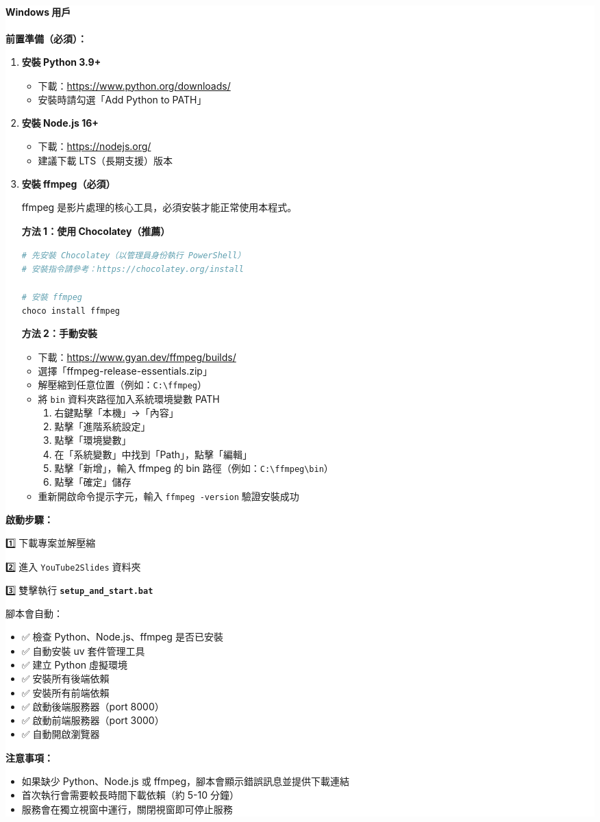 #### Windows 用戶

**前置準備（必須）：**

1. **安裝 Python 3.9+**
   - 下載：https://www.python.org/downloads/
   - 安裝時請勾選「Add Python to PATH」

2. **安裝 Node.js 16+**
   - 下載：https://nodejs.org/
   - 建議下載 LTS（長期支援）版本

3. **安裝 ffmpeg（必須）**

   ffmpeg 是影片處理的核心工具，必須安裝才能正常使用本程式。

   **方法 1：使用 Chocolatey（推薦）**
   ```bash
   # 先安裝 Chocolatey（以管理員身份執行 PowerShell）
   # 安裝指令請參考：https://chocolatey.org/install

   # 安裝 ffmpeg
   choco install ffmpeg
   ```

   **方法 2：手動安裝**
   - 下載：https://www.gyan.dev/ffmpeg/builds/
   - 選擇「ffmpeg-release-essentials.zip」
   - 解壓縮到任意位置（例如：`C:\ffmpeg`）
   - 將 `bin` 資料夾路徑加入系統環境變數 PATH
     1. 右鍵點擊「本機」→「內容」
     2. 點擊「進階系統設定」
     3. 點擊「環境變數」
     4. 在「系統變數」中找到「Path」，點擊「編輯」
     5. 點擊「新增」，輸入 ffmpeg 的 bin 路徑（例如：`C:\ffmpeg\bin`）
     6. 點擊「確定」儲存
   - 重新開啟命令提示字元，輸入 `ffmpeg -version` 驗證安裝成功

**啟動步驟：**

1️⃣ 下載專案並解壓縮

2️⃣ 進入 `YouTube2Slides` 資料夾

3️⃣ 雙擊執行 **`setup_and_start.bat`**

腳本會自動：
- ✅ 檢查 Python、Node.js、ffmpeg 是否已安裝
- ✅ 自動安裝 uv 套件管理工具
- ✅ 建立 Python 虛擬環境
- ✅ 安裝所有後端依賴
- ✅ 安裝所有前端依賴
- ✅ 啟動後端服務器（port 8000）
- ✅ 啟動前端服務器（port 3000）
- ✅ 自動開啟瀏覽器

**注意事項：**
- 如果缺少 Python、Node.js 或 ffmpeg，腳本會顯示錯誤訊息並提供下載連結
- 首次執行會需要較長時間下載依賴（約 5-10 分鐘）
- 服務會在獨立視窗中運行，關閉視窗即可停止服務
